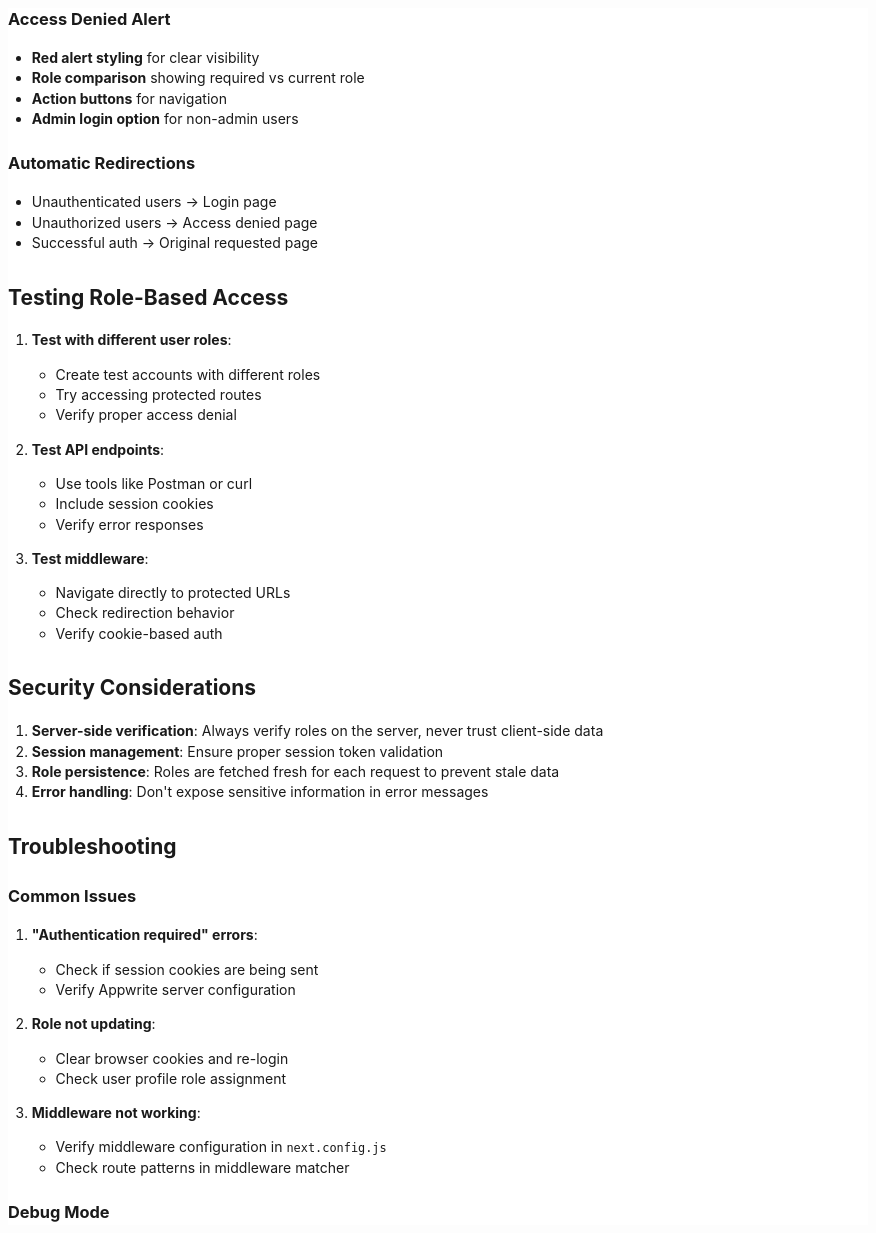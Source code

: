 ### Access Denied Alert
- **Red alert styling** for clear visibility
- **Role comparison** showing required vs current role
- **Action buttons** for navigation
- **Admin login option** for non-admin users

### Automatic Redirections
- Unauthenticated users → Login page
- Unauthorized users → Access denied page
- Successful auth → Original requested page

## Testing Role-Based Access

1. **Test with different user roles**:
   - Create test accounts with different roles
   - Try accessing protected routes
   - Verify proper access denial

2. **Test API endpoints**:
   - Use tools like Postman or curl
   - Include session cookies
   - Verify error responses

3. **Test middleware**:
   - Navigate directly to protected URLs
   - Check redirection behavior
   - Verify cookie-based auth

## Security Considerations

1. **Server-side verification**: Always verify roles on the server, never trust client-side data
2. **Session management**: Ensure proper session token validation
3. **Role persistence**: Roles are fetched fresh for each request to prevent stale data
4. **Error handling**: Don't expose sensitive information in error messages

## Troubleshooting

### Common Issues

1. **"Authentication required" errors**:
   - Check if session cookies are being sent
   - Verify Appwrite server configuration

2. **Role not updating**:
   - Clear browser cookies and re-login
   - Check user profile role assignment

3. **Middleware not working**:
   - Verify middleware configuration in `next.config.js`
   - Check route patterns in middleware matcher

### Debug Mode
